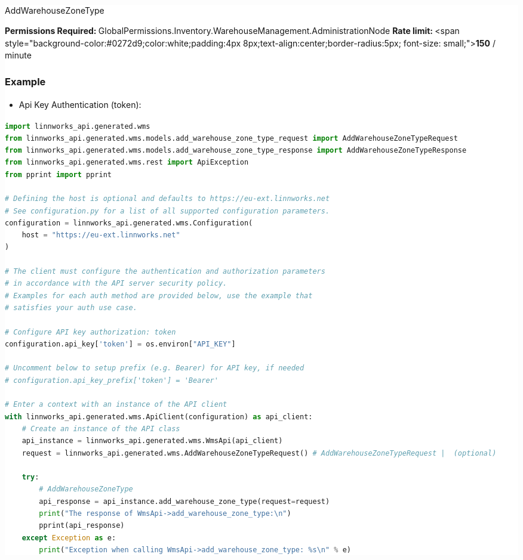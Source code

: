 AddWarehouseZoneType

 <b>Permissions Required: </b> GlobalPermissions.Inventory.WarehouseManagement.AdministrationNode <b>Rate limit: </b><span style=\"background-color:#0272d9;color:white;padding:4px 8px;text-align:center;border-radius:5px; font-size: small;\"><b>150</b></span> / minute

### Example

* Api Key Authentication (token):

```python
import linnworks_api.generated.wms
from linnworks_api.generated.wms.models.add_warehouse_zone_type_request import AddWarehouseZoneTypeRequest
from linnworks_api.generated.wms.models.add_warehouse_zone_type_response import AddWarehouseZoneTypeResponse
from linnworks_api.generated.wms.rest import ApiException
from pprint import pprint

# Defining the host is optional and defaults to https://eu-ext.linnworks.net
# See configuration.py for a list of all supported configuration parameters.
configuration = linnworks_api.generated.wms.Configuration(
    host = "https://eu-ext.linnworks.net"
)

# The client must configure the authentication and authorization parameters
# in accordance with the API server security policy.
# Examples for each auth method are provided below, use the example that
# satisfies your auth use case.

# Configure API key authorization: token
configuration.api_key['token'] = os.environ["API_KEY"]

# Uncomment below to setup prefix (e.g. Bearer) for API key, if needed
# configuration.api_key_prefix['token'] = 'Bearer'

# Enter a context with an instance of the API client
with linnworks_api.generated.wms.ApiClient(configuration) as api_client:
    # Create an instance of the API class
    api_instance = linnworks_api.generated.wms.WmsApi(api_client)
    request = linnworks_api.generated.wms.AddWarehouseZoneTypeRequest() # AddWarehouseZoneTypeRequest |  (optional)

    try:
        # AddWarehouseZoneType
        api_response = api_instance.add_warehouse_zone_type(request=request)
        print("The response of WmsApi->add_warehouse_zone_type:\n")
        pprint(api_response)
    except Exception as e:
        print("Exception when calling WmsApi->add_warehouse_zone_type: %s\n" % e)
```

